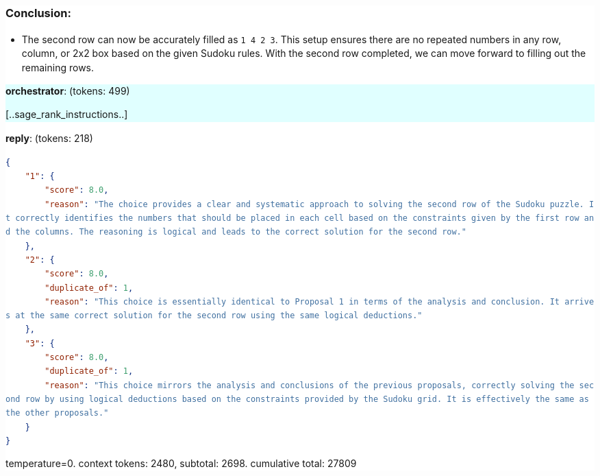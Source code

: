 ### Conclusion:
- The second row can now be accurately filled as `1 4 2 3`. This setup ensures there are no repeated numbers in any row, column, or 2x2 box based on the given Sudoku rules. With the second row completed, we can move forward to filling out the remaining rows.


</div></div>

<div class="section_header " style="background-color:lightcyan">
<div class="header"><b>orchestrator</b>: (tokens: 499) </div>
<div class="content">

[..sage_rank_instructions..]


</div></div>


<span></span>


<div class="section_header " style="background-color:white">
<div class="header"><b>reply</b>: (tokens: 218) </div>
<div class="content">

```json
{
    "1": {
        "score": 8.0,
        "reason": "The choice provides a clear and systematic approach to solving the second row of the Sudoku puzzle. It correctly identifies the numbers that should be placed in each cell based on the constraints given by the first row and the columns. The reasoning is logical and leads to the correct solution for the second row."
    },
    "2": {
        "score": 8.0,
        "duplicate_of": 1,
        "reason": "This choice is essentially identical to Proposal 1 in terms of the analysis and conclusion. It arrives at the same correct solution for the second row using the same logical deductions."
    },
    "3": {
        "score": 8.0,
        "duplicate_of": 1,
        "reason": "This choice mirrors the analysis and conclusions of the previous proposals, correctly solving the second row by using logical deductions based on the constraints provided by the Sudoku grid. It is effectively the same as the other proposals."
    }
}
```

temperature=0. context tokens: 2480, subtotal: 2698. cumulative total: 27809


</div></div>


